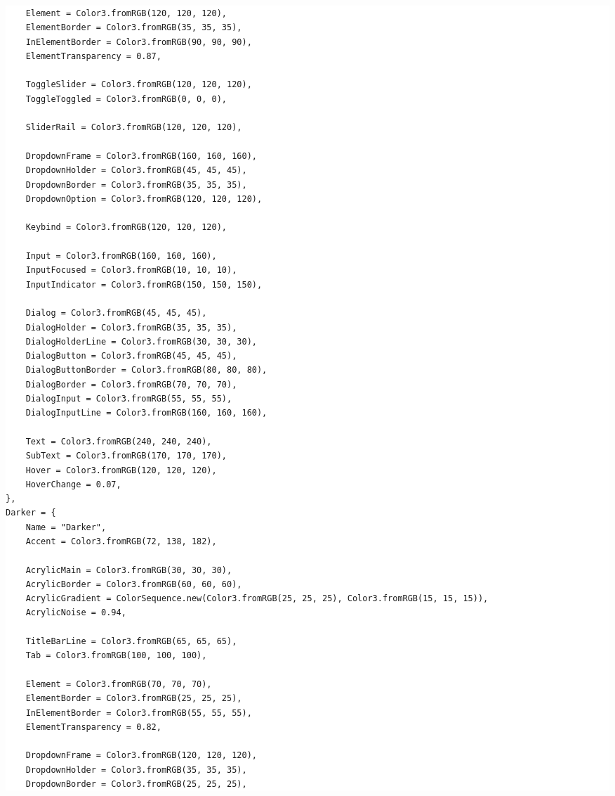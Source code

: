 		Element = Color3.fromRGB(120, 120, 120),
		ElementBorder = Color3.fromRGB(35, 35, 35),
		InElementBorder = Color3.fromRGB(90, 90, 90),
		ElementTransparency = 0.87,

		ToggleSlider = Color3.fromRGB(120, 120, 120),
		ToggleToggled = Color3.fromRGB(0, 0, 0),

		SliderRail = Color3.fromRGB(120, 120, 120),

		DropdownFrame = Color3.fromRGB(160, 160, 160),
		DropdownHolder = Color3.fromRGB(45, 45, 45),
		DropdownBorder = Color3.fromRGB(35, 35, 35),
		DropdownOption = Color3.fromRGB(120, 120, 120),

		Keybind = Color3.fromRGB(120, 120, 120),

		Input = Color3.fromRGB(160, 160, 160),
		InputFocused = Color3.fromRGB(10, 10, 10),
		InputIndicator = Color3.fromRGB(150, 150, 150),

		Dialog = Color3.fromRGB(45, 45, 45),
		DialogHolder = Color3.fromRGB(35, 35, 35),
		DialogHolderLine = Color3.fromRGB(30, 30, 30),
		DialogButton = Color3.fromRGB(45, 45, 45),
		DialogButtonBorder = Color3.fromRGB(80, 80, 80),
		DialogBorder = Color3.fromRGB(70, 70, 70),
		DialogInput = Color3.fromRGB(55, 55, 55),
		DialogInputLine = Color3.fromRGB(160, 160, 160),

		Text = Color3.fromRGB(240, 240, 240),
		SubText = Color3.fromRGB(170, 170, 170),
		Hover = Color3.fromRGB(120, 120, 120),
		HoverChange = 0.07,
	},
	Darker = {
		Name = "Darker",
		Accent = Color3.fromRGB(72, 138, 182),

		AcrylicMain = Color3.fromRGB(30, 30, 30),
		AcrylicBorder = Color3.fromRGB(60, 60, 60),
		AcrylicGradient = ColorSequence.new(Color3.fromRGB(25, 25, 25), Color3.fromRGB(15, 15, 15)),
		AcrylicNoise = 0.94,

		TitleBarLine = Color3.fromRGB(65, 65, 65),
		Tab = Color3.fromRGB(100, 100, 100),

		Element = Color3.fromRGB(70, 70, 70),
		ElementBorder = Color3.fromRGB(25, 25, 25),
		InElementBorder = Color3.fromRGB(55, 55, 55),
		ElementTransparency = 0.82,

		DropdownFrame = Color3.fromRGB(120, 120, 120),
		DropdownHolder = Color3.fromRGB(35, 35, 35),
		DropdownBorder = Color3.fromRGB(25, 25, 25),

